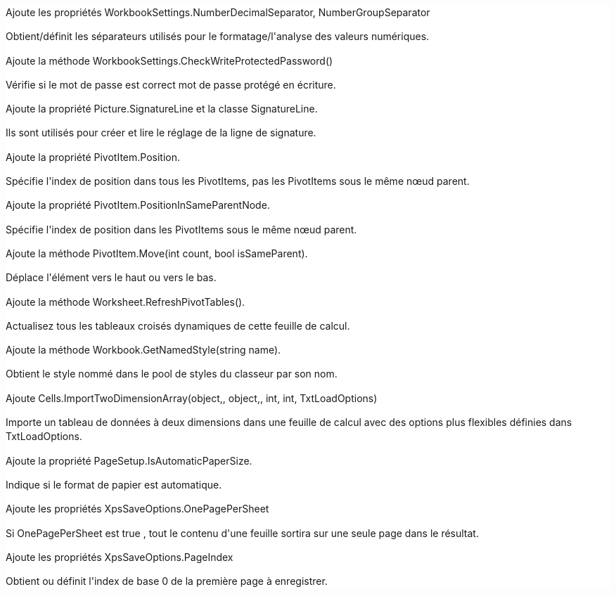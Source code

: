 
 Ajoute les propriétés WorkbookSettings.NumberDecimalSeparator, NumberGroupSeparator

 Obtient/définit les séparateurs utilisés pour le formatage/l'analyse des valeurs numériques.



Ajoute la méthode WorkbookSettings.CheckWriteProtectedPassword()

 Vérifie si le mot de passe est correct mot de passe protégé en écriture.



 Ajoute la propriété Picture.SignatureLine et la classe SignatureLine.

 Ils sont utilisés pour créer et lire le réglage de la ligne de signature.



 Ajoute la propriété PivotItem.Position.

 Spécifie l'index de position dans tous les PivotItems, pas les PivotItems sous le même nœud parent.



 Ajoute la propriété PivotItem.PositionInSameParentNode.

 Spécifie l'index de position dans les PivotItems sous le même nœud parent.



 Ajoute la méthode PivotItem.Move(int count, bool isSameParent).

Déplace l'élément vers le haut ou vers le bas.



 Ajoute la méthode Worksheet.RefreshPivotTables().

 Actualisez tous les tableaux croisés dynamiques de cette feuille de calcul.



 Ajoute la méthode Workbook.GetNamedStyle(string name).

 Obtient le style nommé dans le pool de styles du classeur par son nom.



 Ajoute Cells.ImportTwoDimensionArray(object,, object,, int, int, TxtLoadOptions)

 Importe un tableau de données à deux dimensions dans une feuille de calcul avec des options plus flexibles définies dans TxtLoadOptions.



 Ajoute la propriété PageSetup.IsAutomaticPaperSize.

 Indique si le format de papier est automatique.



 Ajoute les propriétés XpsSaveOptions.OnePagePerSheet

 Si OnePagePerSheet est true , tout le contenu d'une feuille sortira sur une seule page dans le résultat.



 Ajoute les propriétés XpsSaveOptions.PageIndex

 Obtient ou définit l'index de base 0 de la première page à enregistrer.
